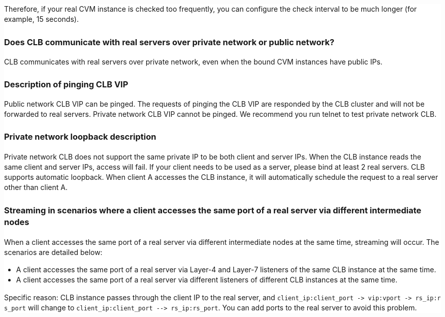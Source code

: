 Therefore, if your real CVM instance is checked too frequently, you can configure the check interval to be much longer (for example, 15 seconds).


### Does CLB communicate with real servers over private network or public network?
CLB communicates with real servers over private network, even when the bound CVM instances have public IPs.

### Description of pinging CLB VIP 
Public network CLB VIP can be pinged. The requests of pinging the CLB VIP are responded by the CLB cluster and will not be forwarded to real servers. Private network CLB VIP cannot be pinged. We recommend you run telnet to test private network CLB.

### Private network loopback description
Private network CLB does not support the same private IP to be both client and server IPs. When the CLB instance reads the same client and server IPs, access will fail.
If your client needs to be used as a server, please bind at least 2 real servers. CLB supports automatic loopback. When client A accesses the CLB instance, it will automatically schedule the request to a real server other than client A.


### Streaming in scenarios where a client accesses the same port of a real server via different intermediate nodes
When a client accesses the same port of a real server via different intermediate nodes at the same time, streaming will occur. The scenarios are detailed below:
- A client accesses the same port of a real server via Layer-4 and Layer-7 listeners of the same CLB instance at the same time.
- A client accesses the same port of a real server via different listeners of different CLB instances at the same time.

Specific reason: CLB instance passes through the client IP to the real server, and `client_ip:client_port -> vip:vport -> rs_ip:rs_port` will change to `client_ip:client_port --> rs_ip:rs_port`.
You can add ports to the real server to avoid this problem.
